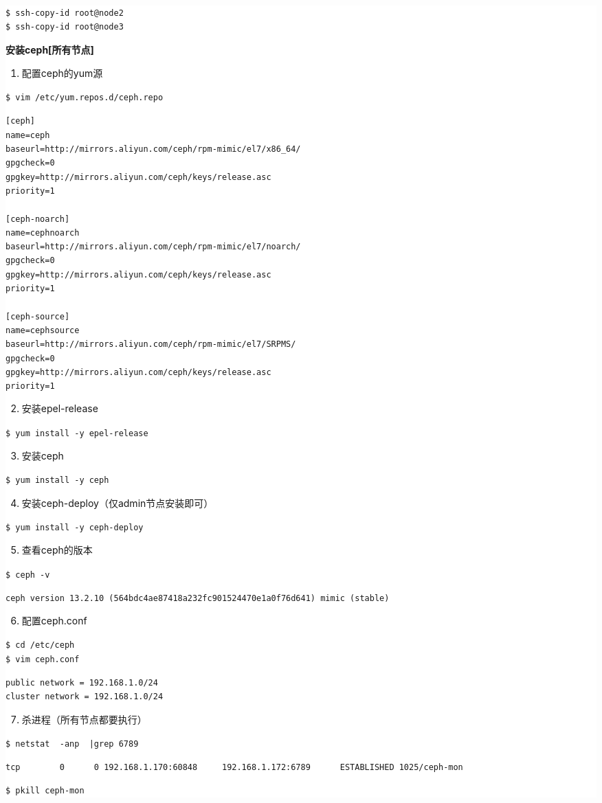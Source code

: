 ```
$ ssh-copy-id root@node2
$ ssh-copy-id root@node3
```
**安装ceph[所有节点]**
1. 配置ceph的yum源
```
$ vim /etc/yum.repos.d/ceph.repo
```
```
[ceph]
name=ceph
baseurl=http://mirrors.aliyun.com/ceph/rpm-mimic/el7/x86_64/
gpgcheck=0
gpgkey=http://mirrors.aliyun.com/ceph/keys/release.asc
priority=1

[ceph-noarch]
name=cephnoarch
baseurl=http://mirrors.aliyun.com/ceph/rpm-mimic/el7/noarch/
gpgcheck=0
gpgkey=http://mirrors.aliyun.com/ceph/keys/release.asc
priority=1

[ceph-source]
name=cephsource
baseurl=http://mirrors.aliyun.com/ceph/rpm-mimic/el7/SRPMS/
gpgcheck=0
gpgkey=http://mirrors.aliyun.com/ceph/keys/release.asc
priority=1
```
2. 安装epel-release
```
$ yum install -y epel-release
```
3. 安装ceph
```
$ yum install -y ceph
```
4. 安装ceph-deploy（仅admin节点安装即可）
```
$ yum install -y ceph-deploy
```
5. 查看ceph的版本
```
$ ceph -v
```
```
ceph version 13.2.10 (564bdc4ae87418a232fc901524470e1a0f76d641) mimic (stable)
```
6. 配置ceph.conf
```
$ cd /etc/ceph
$ vim ceph.conf
```
```
public network = 192.168.1.0/24
cluster network = 192.168.1.0/24
```
7. 杀进程（所有节点都要执行）
```
$ netstat  -anp  |grep 6789 
```
```
tcp        0      0 192.168.1.170:60848     192.168.1.172:6789      ESTABLISHED 1025/ceph-mon
```
```
$ pkill ceph-mon
```